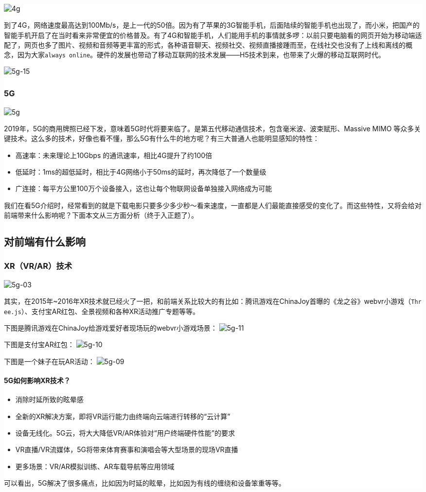 ![4g](/images/4g.png)

到了4G，网络速度最高达到100Mb/s，是上一代的50倍。因为有了苹果的3G智能手机，后面陆续的智能手机也出现了，而小米，把国产的智能手机开启了在当时看来非常便宜的价格普及。有了4G和智能手机，人们能用手机的事情就多啰：以前只要电脑看的网页开始为移动端适配了，网页也多了图片、视频和音频等更丰富的形式，各种语音聊天、视频社交、视频直播接踵而至，在线社交也没有了上线和离线的概念，因为大家`always online`。硬件的发展也带动了移动互联网的技术发展——H5技术到来，也带来了火爆的移动互联网时代。

![5g-15](/images/5g-16.jpg)

### 5G

![5g](/images/5g.png)

2019年，5G的商用牌照已经下发，意味着5G时代将要来临了。是第五代移动通信技术，包含毫米波、波束赋形、Massive MIMO 等众多关键技术。这么多的技术，好像也看不懂，那么5G有什么牛的地方呢？有三大普通人也能明显感知的特性：

+ 高速率：未来理论上10Gbps 的通讯速率，相比4G提升了约100倍

+ 低延时：1ms的超低延时，相比于4G网络小于50ms的延时，再次降低了一个数量级

+ 广连接：每平方公里100万个设备接入，这也让每个物联网设备单独接入网络成为可能

我们在看5G介绍时，经常看到的就是下载电影只要多少多少秒～看来速度，一直都是人们最能直接感受的变化了。而这些特性，又将会给对前端带来什么影响呢？下面本文从三方面分析（终于入正题了）。

## 对前端有什么影响

### XR（VR/AR）技术

![5g-03](/images/5g-03.jpg)

其实，在2015年~2016年XR技术就已经火了一把，和前端关系比较大的有比如：腾讯游戏在ChinaJoy首曝的《龙之谷》webvr小游戏（`Three.js`）、支付宝AR红包、全景视频和各种XR活动推广专题等等。

下图是腾讯游戏在ChinaJoy给游戏爱好者现场玩的webvr小游戏场景：
![5g-11](/images/5g-11.png)

下图是支付宝AR红包：
![5g-10](/images/5g-10.jpg)

下图是一个妹子在玩AR活动：
![5g-09](/images/5g-09.jpg)

#### 5G如何影响XR技术？

+ 消除时延所致的眩晕感

+ 全新的XR解决方案，即将VR运行能力由终端向云端进行转移的“云计算”

+ 设备无线化。5G云，将大大降低VR/AR体验对“用户终端硬件性能”的要求

+ VR直播/VR流媒体，5G将带来体育赛事和演唱会等大型场景的现场VR直播

+ 更多场景：VR/AR模拟训练、AR车载导航等应用领域

可以看出，5G解决了很多痛点，比如因为时延的眩晕，比如因为有线的缠绕和设备笨重等等。
